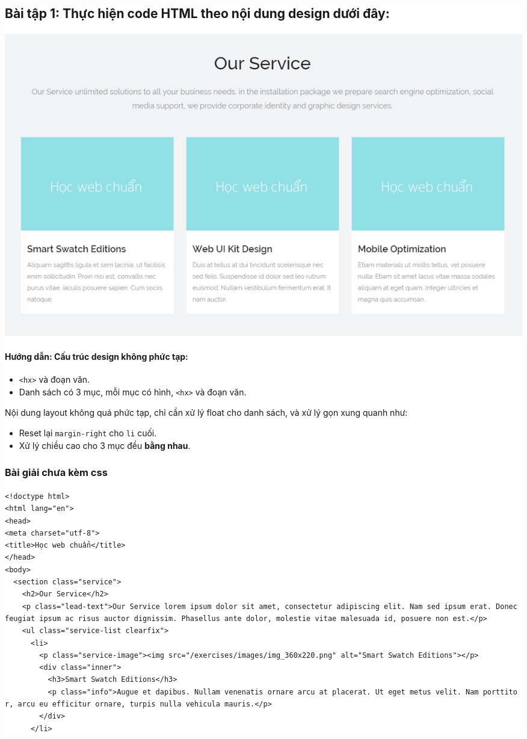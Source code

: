 ## Bài tập 1: Thực hiện code HTML theo nội dung design dưới đây:
![alt](images/img_exercise_a.png)
#### Hướng dẫn: Cấu trúc design không phức tạp:

* `<hx>` và đoạn văn.
* Danh sách có 3 mục, mỗi mục có hình, `<hx>` và đoạn văn.

Nội dung layout không quá phức tạp, chỉ cần xử lý float cho danh sách, và xử lý gọn xung quanh như:

* Reset lại `margin-right` cho `li` cuối.
* Xử lý chiều cao cho 3 mục đều **bằng nhau**.

### Bài giải chưa kèm css

```{html}
<!doctype html>
<html lang="en">
<head>
<meta charset="utf-8">
<title>Học web chuẩn</title>
</head>
<body>
  <section class="service">
    <h2>Our Service</h2>
    <p class="lead-text">Our Service lorem ipsum dolor sit amet, consectetur adipiscing elit. Nam sed ipsum erat. Donec feugiat ipsum ac risus auctor dignissim. Phasellus ante dolor, molestie vitae malesuada id, posuere non est.</p>
    <ul class="service-list clearfix">
      <li>
        <p class="service-image"><img src="/exercises/images/img_360x220.png" alt="Smart Swatch Editions"></p>
        <div class="inner">
          <h3>Smart Swatch Editions</h3>
          <p class="info">Augue et dapibus. Nullam venenatis ornare arcu at placerat. Ut eget metus velit. Nam porttitor, arcu eu efficitur ornare, turpis nulla vehicula mauris.</p>
        </div>
      </li>
```